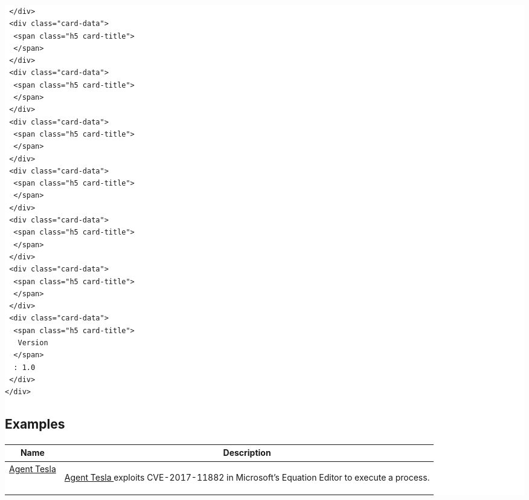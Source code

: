      </div>
     <div class="card-data">
      <span class="h5 card-title">
      </span>
     </div>
     <div class="card-data">
      <span class="h5 card-title">
      </span>
     </div>
     <div class="card-data">
      <span class="h5 card-title">
      </span>
     </div>
     <div class="card-data">
      <span class="h5 card-title">
      </span>
     </div>
     <div class="card-data">
      <span class="h5 card-title">
      </span>
     </div>
     <div class="card-data">
      <span class="h5 card-title">
      </span>
     </div>
     <div class="card-data">
      <span class="h5 card-title">
       Version
      </span>
      : 1.0
     </div>
    </div>
   </div>
  </div>
 </div>
 <h2 class="pt-3" id="examples">
  Examples
 </h2>
 <table class="table table-bordered table-light mt-2">
  <thead>
   <tr>
    <th scope="col">
     Name
    </th>
    <th scope="col">
     Description
    </th>
   </tr>
  </thead>
  <tbody class="bg-white">
   <tr>
    <td>
     <a href="https://attack.mitre.org/software/S0331">
      Agent Tesla
     </a>
    </td>
    <td>
     <p>
      <a href="https://attack.mitre.org/software/S0331">
       Agent Tesla
      </a>
      exploits CVE-2017-11882 in Microsoft’s Equation Editor to execute a process.
      <span class="scite-citeref-number" data-reference="Talos Agent Tesla Oct 2018" id="scite-ref-1-a" onclick="scrollToRef('scite-1')">